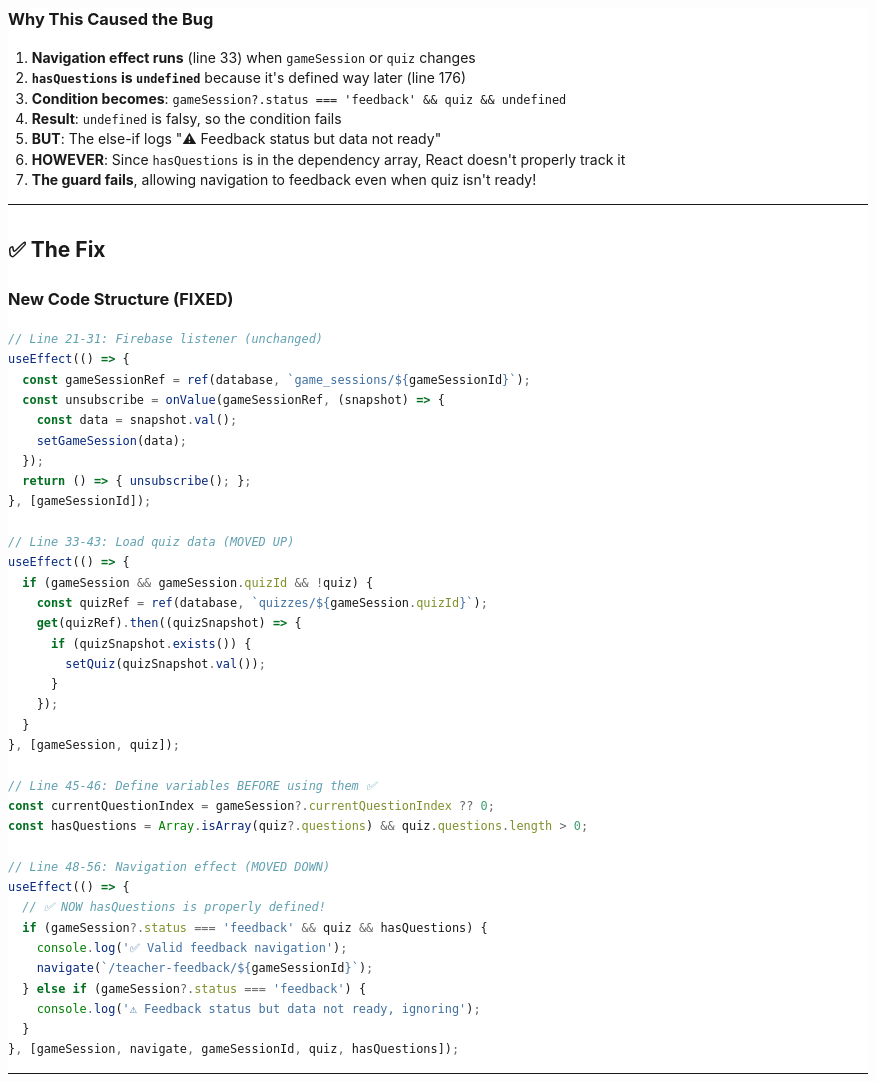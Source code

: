 ### Why This Caused the Bug

1. **Navigation effect runs** (line 33) when `gameSession` or `quiz` changes
2. **`hasQuestions` is `undefined`** because it's defined way later (line 176)
3. **Condition becomes**: `gameSession?.status === 'feedback' && quiz && undefined`
4. **Result**: `undefined` is falsy, so the condition fails
5. **BUT**: The else-if logs "⚠️ Feedback status but data not ready"
6. **HOWEVER**: Since `hasQuestions` is in the dependency array, React doesn't properly track it
7. **The guard fails**, allowing navigation to feedback even when quiz isn't ready!

---

## ✅ The Fix

### New Code Structure (FIXED)

```javascript
// Line 21-31: Firebase listener (unchanged)
useEffect(() => {
  const gameSessionRef = ref(database, `game_sessions/${gameSessionId}`);
  const unsubscribe = onValue(gameSessionRef, (snapshot) => {
    const data = snapshot.val();
    setGameSession(data);
  });
  return () => { unsubscribe(); };
}, [gameSessionId]);

// Line 33-43: Load quiz data (MOVED UP)
useEffect(() => {
  if (gameSession && gameSession.quizId && !quiz) {
    const quizRef = ref(database, `quizzes/${gameSession.quizId}`);
    get(quizRef).then((quizSnapshot) => {
      if (quizSnapshot.exists()) {
        setQuiz(quizSnapshot.val());
      }
    });
  }
}, [gameSession, quiz]);

// Line 45-46: Define variables BEFORE using them ✅
const currentQuestionIndex = gameSession?.currentQuestionIndex ?? 0;
const hasQuestions = Array.isArray(quiz?.questions) && quiz.questions.length > 0;

// Line 48-56: Navigation effect (MOVED DOWN)
useEffect(() => {
  // ✅ NOW hasQuestions is properly defined!
  if (gameSession?.status === 'feedback' && quiz && hasQuestions) {
    console.log('✅ Valid feedback navigation');
    navigate(`/teacher-feedback/${gameSessionId}`);
  } else if (gameSession?.status === 'feedback') {
    console.log('⚠️ Feedback status but data not ready, ignoring');
  }
}, [gameSession, navigate, gameSessionId, quiz, hasQuestions]);
```

---
